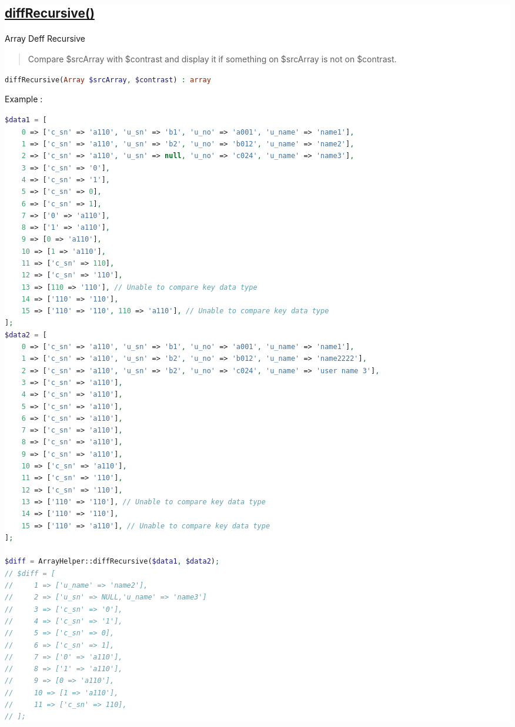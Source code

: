 
## [diffRecursive()](#outline)
Array Deff Recursive
> Compare $srcArray with $contrast and display it if something on $srcArray is not on $contrast.
```php
diffRecursive(Array $srcArray, $contrast) : array
```

Example :
```php
$data1 = [
    0 => ['c_sn' => 'a110', 'u_sn' => 'b1', 'u_no' => 'a001', 'u_name' => 'name1'],
    1 => ['c_sn' => 'a110', 'u_sn' => 'b2', 'u_no' => 'b012', 'u_name' => 'name2'],
    2 => ['c_sn' => 'a110', 'u_sn' => null, 'u_no' => 'c024', 'u_name' => 'name3'],
    3 => ['c_sn' => '0'],
    4 => ['c_sn' => '1'],
    5 => ['c_sn' => 0],
    6 => ['c_sn' => 1],
    7 => ['0' => 'a110'],
    8 => ['1' => 'a110'],
    9 => [0 => 'a110'],
    10 => [1 => 'a110'],
    11 => ['c_sn' => 110],
    12 => ['c_sn' => '110'],
    13 => [110 => '110'], // Unable to compare key data type
    14 => ['110' => '110'],
    15 => ['110' => '110', 110 => 'a110'], // Unable to compare key data type
];
$data2 = [
    0 => ['c_sn' => 'a110', 'u_sn' => 'b1', 'u_no' => 'a001', 'u_name' => 'name1'],
    1 => ['c_sn' => 'a110', 'u_sn' => 'b2', 'u_no' => 'b012', 'u_name' => 'name2222'],
    2 => ['c_sn' => 'a110', 'u_sn' => 'b2', 'u_no' => 'c024', 'u_name' => 'user name 3'],
    3 => ['c_sn' => 'a110'],
    4 => ['c_sn' => 'a110'],
    5 => ['c_sn' => 'a110'],
    6 => ['c_sn' => 'a110'],
    7 => ['c_sn' => 'a110'],
    8 => ['c_sn' => 'a110'],
    9 => ['c_sn' => 'a110'],
    10 => ['c_sn' => 'a110'],
    11 => ['c_sn' => '110'],
    12 => ['c_sn' => '110'],
    13 => ['110' => '110'], // Unable to compare key data type
    14 => ['110' => '110'],
    15 => ['110' => 'a110'], // Unable to compare key data type
];

$diff = ArrayHelper::diffRecursive($data1, $data2);
// $diff = [
//     1 => ['u_name' => 'name2'],
//     2 => ['u_sn' => NULL,'u_name' => 'name3']
//     3 => ['c_sn' => '0'],
//     4 => ['c_sn' => '1'],
//     5 => ['c_sn' => 0],
//     6 => ['c_sn' => 1],
//     7 => ['0' => 'a110'],
//     8 => ['1' => 'a110'],
//     9 => [0 => 'a110'],
//     10 => [1 => 'a110'],
//     11 => ['c_sn' => 110],
// ];
```
